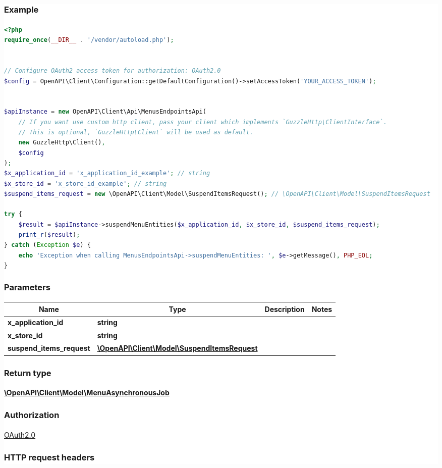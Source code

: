 ### Example

```php
<?php
require_once(__DIR__ . '/vendor/autoload.php');


// Configure OAuth2 access token for authorization: OAuth2.0
$config = OpenAPI\Client\Configuration::getDefaultConfiguration()->setAccessToken('YOUR_ACCESS_TOKEN');


$apiInstance = new OpenAPI\Client\Api\MenusEndpointsApi(
    // If you want use custom http client, pass your client which implements `GuzzleHttp\ClientInterface`.
    // This is optional, `GuzzleHttp\Client` will be used as default.
    new GuzzleHttp\Client(),
    $config
);
$x_application_id = 'x_application_id_example'; // string
$x_store_id = 'x_store_id_example'; // string
$suspend_items_request = new \OpenAPI\Client\Model\SuspendItemsRequest(); // \OpenAPI\Client\Model\SuspendItemsRequest

try {
    $result = $apiInstance->suspendMenuEntities($x_application_id, $x_store_id, $suspend_items_request);
    print_r($result);
} catch (Exception $e) {
    echo 'Exception when calling MenusEndpointsApi->suspendMenuEntities: ', $e->getMessage(), PHP_EOL;
}
```

### Parameters

Name | Type | Description  | Notes
------------- | ------------- | ------------- | -------------
 **x_application_id** | **string**|  |
 **x_store_id** | **string**|  |
 **suspend_items_request** | [**\OpenAPI\Client\Model\SuspendItemsRequest**](../Model/SuspendItemsRequest.md)|  |

### Return type

[**\OpenAPI\Client\Model\MenuAsynchronousJob**](../Model/MenuAsynchronousJob.md)

### Authorization

[OAuth2.0](../../README.md#OAuth2.0)

### HTTP request headers
